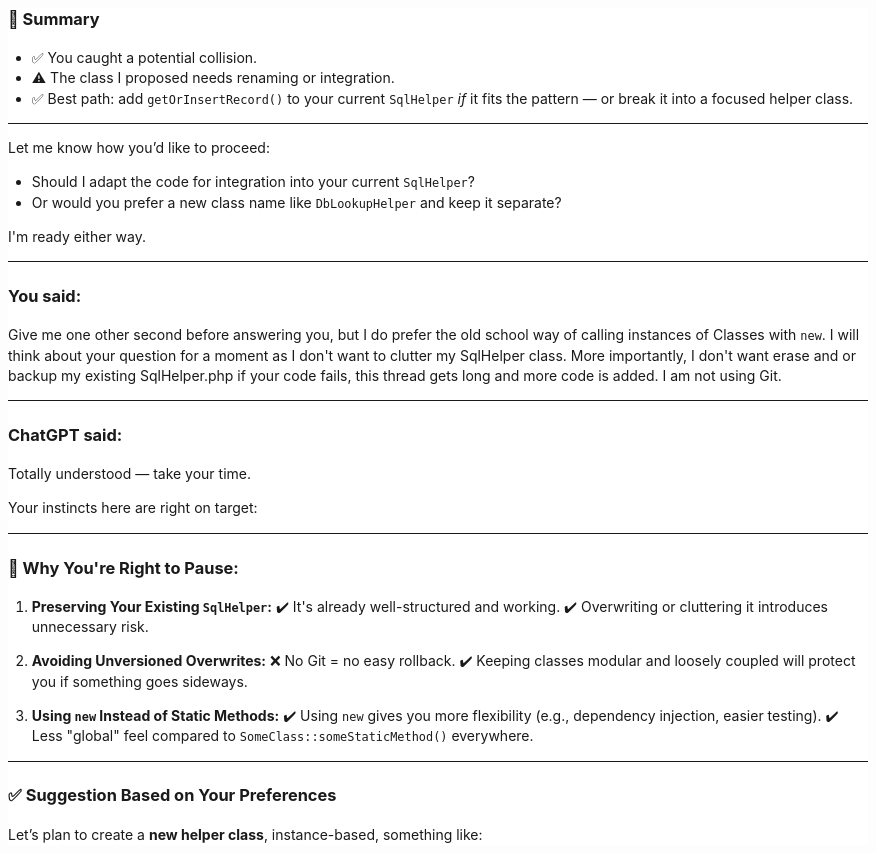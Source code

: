 
### 📌 Summary

* ✅ You caught a potential collision.
* ⚠️ The class I proposed needs renaming or integration.
* ✅ Best path: add `getOrInsertRecord()` to your current `SqlHelper` *if* it fits the pattern — or break it into a focused helper class.

---

Let me know how you’d like to proceed:

* Should I adapt the code for integration into your current `SqlHelper`?
* Or would you prefer a new class name like `DbLookupHelper` and keep it separate?

I'm ready either way.

***

### You said:

Give me one other second before answering you, but I do prefer the old school way of calling instances of Classes with `new`.   I will think about your question for a moment as I don't want to clutter my SqlHelper class.  More importantly, I don't want erase and or backup my existing SqlHelper.php if your code fails, this thread gets long and more code is added.   I am not using Git.

***

### ChatGPT said:

Totally understood — take your time.

Your instincts here are right on target:

---

### 🧠 Why You're Right to Pause:

1. **Preserving Your Existing `SqlHelper`:**
   ✔️ It's already well-structured and working.
   ✔️ Overwriting or cluttering it introduces unnecessary risk.

2. **Avoiding Unversioned Overwrites:**
   ❌ No Git = no easy rollback.
   ✔️ Keeping classes modular and loosely coupled will protect you if something goes sideways.

3. **Using `new` Instead of Static Methods:**
   ✔️ Using `new` gives you more flexibility (e.g., dependency injection, easier testing).
   ✔️ Less "global" feel compared to `SomeClass::someStaticMethod()` everywhere.

---

### ✅ Suggestion Based on Your Preferences

Let’s plan to create a **new helper class**, instance-based, something like:
